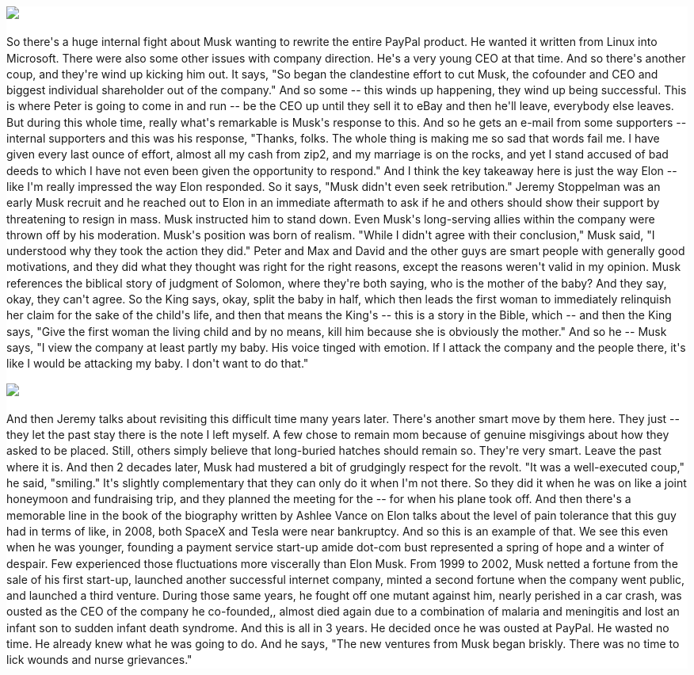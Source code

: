 ![](https://www.foundersnotes.com/static/images/new_icons/chevron-down-alt-thin.svg)

So there's a huge internal fight about Musk wanting to rewrite the entire PayPal product. He wanted it written from Linux into Microsoft. There were also some other issues with company direction. He's a very young CEO at that time. And so there's another coup, and they're wind up kicking him out. It says, "So began the clandestine effort to cut Musk, the cofounder and CEO and biggest individual shareholder out of the company." And so some -- this winds up happening, they wind up being successful. This is where Peter is going to come in and run -- be the CEO up until they sell it to eBay and then he'll leave, everybody else leaves. But during this whole time, really what's remarkable is Musk's response to this. And so he gets an e-mail from some supporters -- internal supporters and this was his response, "Thanks, folks. The whole thing is making me so sad that words fail me. I have given every last ounce of effort, almost all my cash from zip2, and my marriage is on the rocks, and yet I stand accused of bad deeds to which I have not even been given the opportunity to respond." And I think the key takeaway here is just the way Elon -- like I'm really impressed the way Elon responded. So it says, "Musk didn't even seek retribution." Jeremy Stoppelman was an early Musk recruit and he reached out to Elon in an immediate aftermath to ask if he and others should show their support by threatening to resign in mass. Musk instructed him to stand down. Even Musk's long-serving allies within the company were thrown off by his moderation. Musk's position was born of realism. "While I didn't agree with their conclusion," Musk said, "I understood why they took the action they did." Peter and Max and David and the other guys are smart people with generally good motivations, and they did what they thought was right for the right reasons, except the reasons weren't valid in my opinion. Musk references the biblical story of judgment of Solomon, where they're both saying, who is the mother of the baby? And they say, okay, they can't agree. So the King says, okay, split the baby in half, which then leads the first woman to immediately relinquish her claim for the sake of the child's life, and then that means the King's -- this is a story in the Bible, which -- and then the King says, "Give the first woman the living child and by no means, kill him because she is obviously the mother." And so he -- Musk says, "I view the company at least partly my baby. His voice tinged with emotion. If I attack the company and the people there, it's like I would be attacking my baby. I don't want to do that."

![](https://www.foundersnotes.com/static/images/new_icons/chevron-down-alt-thin.svg)

And then Jeremy talks about revisiting this difficult time many years later. There's another smart move by them here. They just -- they let the past stay there is the note I left myself. A few chose to remain mom because of genuine misgivings about how they asked to be placed. Still, others simply believe that long-buried hatches should remain so. They're very smart. Leave the past where it is. And then 2 decades later, Musk had mustered a bit of grudgingly respect for the revolt. "It was a well-executed coup," he said, "smiling." It's slightly complementary that they can only do it when I'm not there. So they did it when he was on like a joint honeymoon and fundraising trip, and they planned the meeting for the -- for when his plane took off. And then there's a memorable line in the book of the biography written by Ashlee Vance on Elon talks about the level of pain tolerance that this guy had in terms of like, in 2008, both SpaceX and Tesla were near bankruptcy. And so this is an example of that. We see this even when he was younger, founding a payment service start-up amide dot-com bust represented a spring of hope and a winter of despair. Few experienced those fluctuations more viscerally than Elon Musk. From 1999 to 2002, Musk netted a fortune from the sale of his first start-up, launched another successful internet company, minted a second fortune when the company went public, and launched a third venture. During those same years, he fought off one mutant against him, nearly perished in a car crash, was ousted as the CEO of the company he co-founded,, almost died again due to a combination of malaria and meningitis and lost an infant son to sudden infant death syndrome. And this is all in 3 years. He decided once he was ousted at PayPal. He wasted no time. He already knew what he was going to do. And he says, "The new ventures from Musk began briskly. There was no time to lick wounds and nurse grievances."
